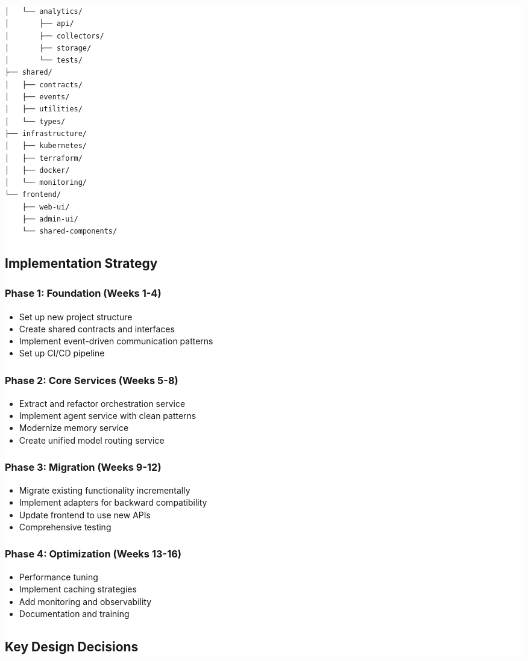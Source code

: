 ```
│   └── analytics/
│       ├── api/
│       ├── collectors/
│       ├── storage/
│       └── tests/
├── shared/
│   ├── contracts/
│   ├── events/
│   ├── utilities/
│   └── types/
├── infrastructure/
│   ├── kubernetes/
│   ├── terraform/
│   ├── docker/
│   └── monitoring/
└── frontend/
    ├── web-ui/
    ├── admin-ui/
    └── shared-components/
```

## Implementation Strategy

### Phase 1: Foundation (Weeks 1-4)
- Set up new project structure
- Create shared contracts and interfaces
- Implement event-driven communication patterns
- Set up CI/CD pipeline

### Phase 2: Core Services (Weeks 5-8)
- Extract and refactor orchestration service
- Implement agent service with clean patterns
- Modernize memory service
- Create unified model routing service

### Phase 3: Migration (Weeks 9-12)
- Migrate existing functionality incrementally
- Implement adapters for backward compatibility
- Update frontend to use new APIs
- Comprehensive testing

### Phase 4: Optimization (Weeks 13-16)
- Performance tuning
- Implement caching strategies
- Add monitoring and observability
- Documentation and training

## Key Design Decisions
